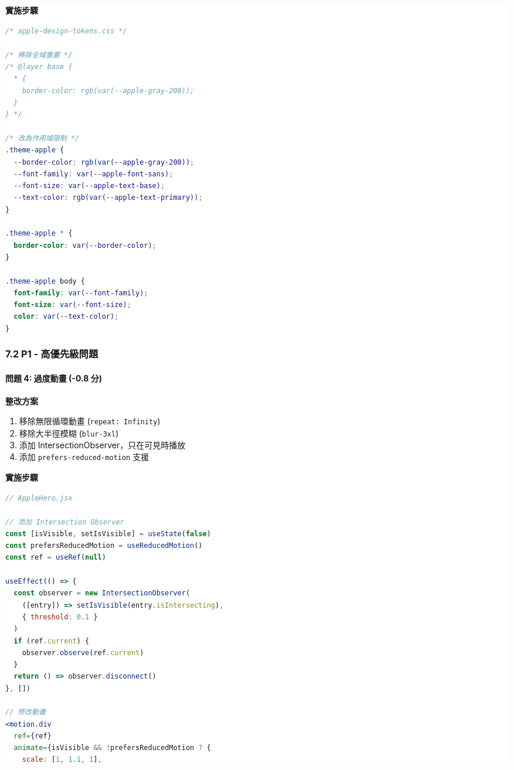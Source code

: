 **實施步驟**
```css
/* apple-design-tokens.css */

/* 移除全域重置 */
/* @layer base {
  * {
    border-color: rgb(var(--apple-gray-200));
  }
} */

/* 改為作用域限制 */
.theme-apple {
  --border-color: rgb(var(--apple-gray-200));
  --font-family: var(--apple-font-sans);
  --font-size: var(--apple-text-base);
  --text-color: rgb(var(--apple-text-primary));
}

.theme-apple * {
  border-color: var(--border-color);
}

.theme-apple body {
  font-family: var(--font-family);
  font-size: var(--font-size);
  color: var(--text-color);
}
```

### 7.2 P1 - 高優先級問題

#### 問題 4: 過度動畫 (-0.8 分)

**整改方案**
1. 移除無限循環動畫 (`repeat: Infinity`)
2. 移除大半徑模糊 (`blur-3xl`)
3. 添加 IntersectionObserver，只在可見時播放
4. 添加 `prefers-reduced-motion` 支援

**實施步驟**
```jsx
// AppleHero.jsx

// 添加 Intersection Observer
const [isVisible, setIsVisible] = useState(false)
const prefersReducedMotion = useReducedMotion()
const ref = useRef(null)

useEffect(() => {
  const observer = new IntersectionObserver(
    ([entry]) => setIsVisible(entry.isIntersecting),
    { threshold: 0.1 }
  )
  if (ref.current) {
    observer.observe(ref.current)
  }
  return () => observer.disconnect()
}, [])

// 修改動畫
<motion.div
  ref={ref}
  animate={isVisible && !prefersReducedMotion ? {
    scale: [1, 1.1, 1],
```